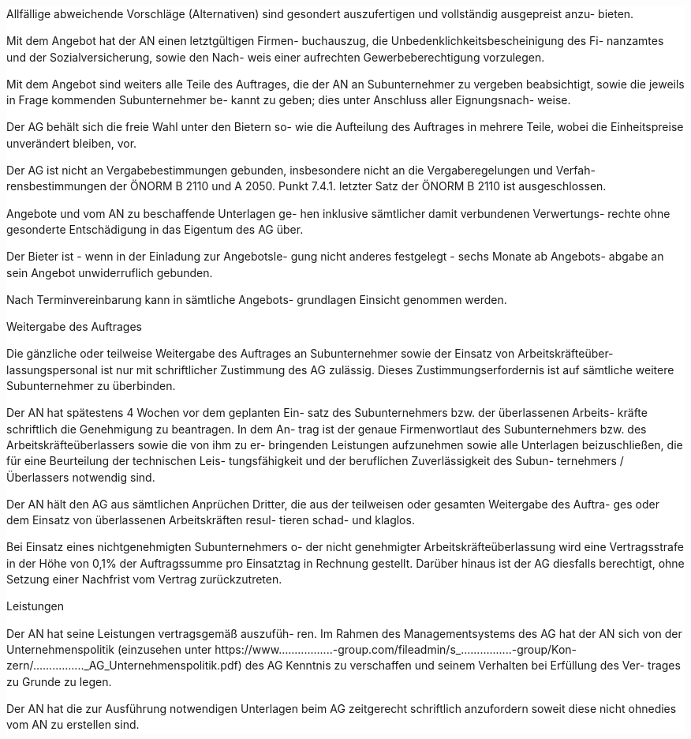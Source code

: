 Allfällige abweichende Vorschläge (Alternativen) sind gesondert auszufertigen und vollständig ausgepreist anzu- bieten.

Mit dem Angebot hat der AN einen letztgültigen Firmen- buchauszug, die Unbedenklichkeitsbescheinigung des Fi- nanzamtes und der Sozialversicherung, sowie den Nach- weis einer aufrechten Gewerbeberechtigung vorzulegen.

Mit dem Angebot sind weiters alle Teile des Auftrages, die der AN an Subunternehmer zu vergeben beabsichtigt, sowie die jeweils in Frage kommenden Subunternehmer be- kannt zu geben; dies unter Anschluss aller Eignungsnach- weise.

Der AG behält sich die freie Wahl unter den Bietern so- wie die Aufteilung des Auftrages in mehrere Teile, wobei die Einheitspreise unverändert bleiben, vor.

Der AG ist nicht an Vergabebestimmungen gebunden, insbesondere nicht an die Vergaberegelungen und Verfah- rensbestimmungen der ÖNORM B 2110 und A 2050. Punkt
7.4.1. letzter Satz der ÖNORM B 2110 ist ausgeschlossen.

Angebote und vom AN zu beschaffende Unterlagen ge- hen inklusive sämtlicher damit verbundenen Verwertungs- rechte ohne gesonderte Entschädigung in das Eigentum des AG über.

Der Bieter ist - wenn in der Einladung zur Angebotsle- gung nicht anderes festgelegt - sechs Monate ab Angebots- abgabe an sein Angebot unwiderruflich gebunden.

Nach Terminvereinbarung kann in sämtliche Angebots- grundlagen Einsicht genommen werden.

Weitergabe des Auftrages

Die gänzliche oder teilweise Weitergabe des Auftrages an Subunternehmer sowie der Einsatz von Arbeitskräfteüber- lassungspersonal ist nur mit schriftlicher Zustimmung des AG zulässig. Dieses Zustimmungserfordernis ist auf sämtliche weitere Subunternehmer zu überbinden.

Der AN hat spätestens 4 Wochen vor dem geplanten Ein- satz des Subunternehmers bzw. der überlassenen Arbeits- kräfte schriftlich die Genehmigung zu beantragen. In dem An- trag ist der genaue Firmenwortlaut des Subunternehmers bzw. des Arbeitskräfteüberlassers sowie die von ihm zu er- bringenden Leistungen aufzunehmen sowie alle Unterlagen beizuschließen, die für eine Beurteilung der technischen Leis- tungsfähigkeit und der beruflichen Zuverlässigkeit des Subun- ternehmers / Überlassers notwendig sind.

Der AN hält den AG aus sämtlichen Anprüchen Dritter, die aus der teilweisen oder gesamten Weitergabe des Auftra- ges oder dem Einsatz von überlassenen Arbeitskräften resul- tieren schad- und klaglos.

Bei Einsatz eines nichtgenehmigten Subunternehmers o- der nicht genehmigter Arbeitskräfteüberlassung wird eine Vertragsstrafe in der Höhe von 0,1% der Auftragssumme pro Einsatztag in Rechnung gestellt. Darüber hinaus ist der AG diesfalls berechtigt, ohne Setzung einer Nachfrist vom Vertrag zurückzutreten.




Leistungen

Der AN hat seine Leistungen vertragsgemäß auszufüh- ren. Im Rahmen des Managementsystems des AG hat der AN sich von der Unternehmenspolitik (einzusehen unter https://www.................-group.com/fileadmin/s_................-group/Kon- zern/................_AG_Unternehmenspolitik.pdf) des AG Kenntnis zu verschaffen und seinem Verhalten bei Erfüllung des Ver- trages zu Grunde zu legen.

Der AN hat die zur Ausführung notwendigen Unterlagen beim AG zeitgerecht schriftlich anzufordern soweit diese nicht ohnedies vom AN zu erstellen sind.
